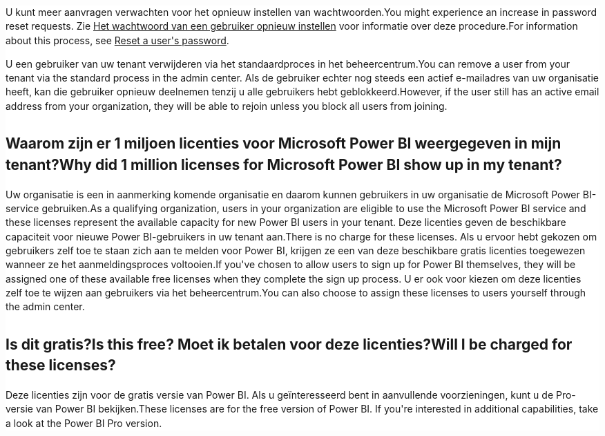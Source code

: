 <span data-ttu-id="81036-206">U kunt meer aanvragen verwachten voor het opnieuw instellen van wachtwoorden.</span><span class="sxs-lookup"><span data-stu-id="81036-206">You might experience an increase in password reset requests.</span></span> <span data-ttu-id="81036-207">Zie [Het wachtwoord van een gebruiker opnieuw instellen](../add-users/reset-passwords.md) voor informatie over deze procedure.</span><span class="sxs-lookup"><span data-stu-id="81036-207">For information about this process, see [Reset a user's password](../add-users/reset-passwords.md).</span></span>
  
<span data-ttu-id="81036-208">U een gebruiker van uw tenant verwijderen via het standaardproces in het beheercentrum.</span><span class="sxs-lookup"><span data-stu-id="81036-208">You can remove a user from your tenant via the standard process in the admin center.</span></span> <span data-ttu-id="81036-209">Als de gebruiker echter nog steeds een actief e-mailadres van uw organisatie heeft, kan die gebruiker opnieuw deelnemen tenzij u alle gebruikers hebt geblokkeerd.</span><span class="sxs-lookup"><span data-stu-id="81036-209">However, if the user still has an active email address from your organization, they will be able to rejoin unless you block all users from joining.</span></span>
  
## <a name="why-did-1-million-licenses-for-microsoft-power-bi-show-up-in-my-tenant"></a><span data-ttu-id="81036-210">Waarom zijn er 1 miljoen licenties voor Microsoft Power BI weergegeven in mijn tenant?</span><span class="sxs-lookup"><span data-stu-id="81036-210">Why did 1 million licenses for Microsoft Power BI show up in my tenant?</span></span>

<span data-ttu-id="81036-211">Uw organisatie is een in aanmerking komende organisatie en daarom kunnen gebruikers in uw organisatie de Microsoft Power BI-service gebruiken.</span><span class="sxs-lookup"><span data-stu-id="81036-211">As a qualifying organization, users in your organization are eligible to use the Microsoft Power BI service and these licenses represent the available capacity for new Power BI users in your tenant.</span></span> <span data-ttu-id="81036-212">Deze licenties geven de beschikbare capaciteit voor nieuwe Power BI-gebruikers in uw tenant aan.</span><span class="sxs-lookup"><span data-stu-id="81036-212">There is no charge for these licenses.</span></span> <span data-ttu-id="81036-213">Als u ervoor hebt gekozen om gebruikers zelf toe te staan zich aan te melden voor Power BI, krijgen ze een van deze beschikbare gratis licenties toegewezen wanneer ze het aanmeldingsproces voltooien.</span><span class="sxs-lookup"><span data-stu-id="81036-213">If you've chosen to allow users to sign up for Power BI themselves, they will be assigned one of these available free licenses when they complete the sign up process.</span></span> <span data-ttu-id="81036-214">U er ook voor kiezen om deze licenties zelf toe te wijzen aan gebruikers via het beheercentrum.</span><span class="sxs-lookup"><span data-stu-id="81036-214">You can also choose to assign these licenses to users yourself through the admin center.</span></span>
  
## <a name="is-this-free-will-i-be-charged-for-these-licenses"></a><span data-ttu-id="81036-215">Is dit gratis?</span><span class="sxs-lookup"><span data-stu-id="81036-215">Is this free?</span></span> <span data-ttu-id="81036-216">Moet ik betalen voor deze licenties?</span><span class="sxs-lookup"><span data-stu-id="81036-216">Will I be charged for these licenses?</span></span>

<span data-ttu-id="81036-p122">Deze licenties zijn voor de gratis versie van Power BI. Als u geïnteresseerd bent in aanvullende voorzieningen, kunt u de Pro-versie van Power BI bekijken.</span><span class="sxs-lookup"><span data-stu-id="81036-p122">These licenses are for the free version of Power BI. If you're interested in additional capabilities, take a look at the Power BI Pro version.</span></span>
  